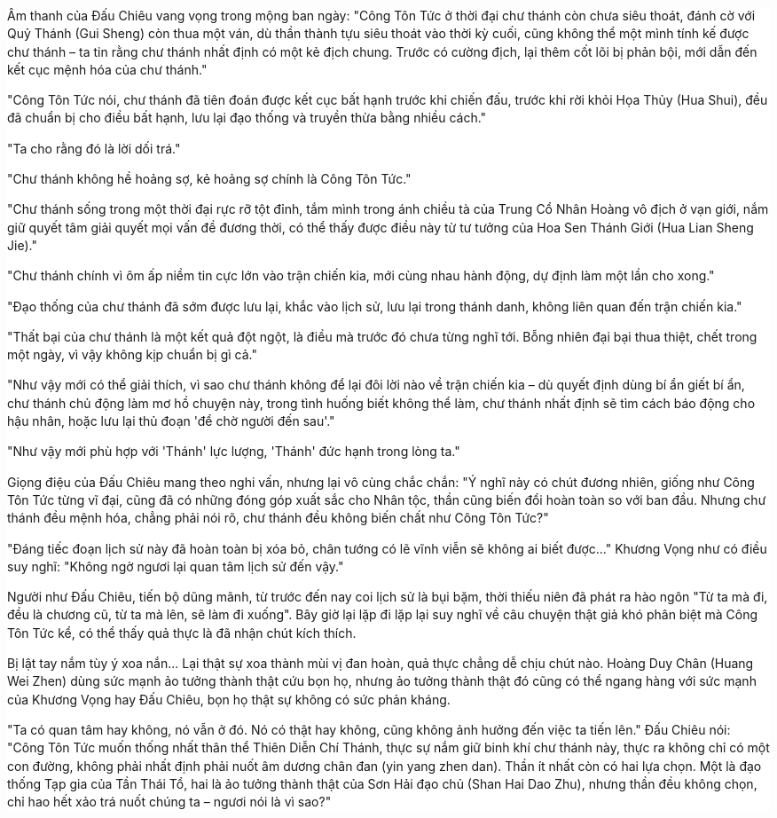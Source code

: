 Âm thanh của Đấu Chiêu vang vọng trong mộng ban ngày: "Công Tôn Tức ở thời đại chư thánh còn chưa siêu thoát, đánh cờ với Quỷ Thánh (Gui Sheng) còn thua một ván, dù thần thành tựu siêu thoát vào thời kỳ cuối, cũng không thể một mình tính kế được chư thánh – ta tin rằng chư thánh nhất định có một kẻ địch chung. Trước có cường địch, lại thêm cốt lõi bị phản bội, mới dẫn đến kết cục mệnh hóa của chư thánh."

"Công Tôn Tức nói, chư thánh đã tiên đoán được kết cục bất hạnh trước khi chiến đấu, trước khi rời khỏi Họa Thủy (Hua Shui), đều đã chuẩn bị cho điều bất hạnh, lưu lại đạo thống và truyền thừa bằng nhiều cách."

"Ta cho rằng đó là lời dối trá."

"Chư thánh không hề hoảng sợ, kẻ hoảng sợ chính là Công Tôn Tức."

"Chư thánh sống trong một thời đại rực rỡ tột đỉnh, tắm mình trong ánh chiều tà của Trung Cổ Nhân Hoàng vô địch ở vạn giới, nắm giữ quyết tâm giải quyết mọi vấn đề đương thời, có thể thấy được điều này từ tư tưởng của Hoa Sen Thánh Giới (Hua Lian Sheng Jie)."

"Chư thánh chính vì ôm ấp niềm tin cực lớn vào trận chiến kia, mới cùng nhau hành động, dự định làm một lần cho xong."

"Đạo thống của chư thánh đã sớm được lưu lại, khắc vào lịch sử, lưu lại trong thánh danh, không liên quan đến trận chiến kia."

"Thất bại của chư thánh là một kết quả đột ngột, là điều mà trước đó chưa từng nghĩ tới. Bỗng nhiên đại bại thua thiệt, chết trong một ngày, vì vậy không kịp chuẩn bị gì cả."

"Như vậy mới có thể giải thích, vì sao chư thánh không để lại đôi lời nào về trận chiến kia – dù quyết định dùng bí ẩn giết bí ẩn, chư thánh chủ động làm mơ hồ chuyện này, trong tình huống biết không thể làm, chư thánh nhất định sẽ tìm cách báo động cho hậu nhân, hoặc lưu lại thủ đoạn 'để chờ người đến sau'."

"Như vậy mới phù hợp với 'Thánh' lực lượng, 'Thánh' đức hạnh trong lòng ta."

Giọng điệu của Đấu Chiêu mang theo nghi vấn, nhưng lại vô cùng chắc chắn: "Ý nghĩ này có chút đương nhiên, giống như Công Tôn Tức từng vĩ đại, cũng đã có những đóng góp xuất sắc cho Nhân tộc, thần cũng biến đổi hoàn toàn so với ban đầu. Nhưng chư thánh đều mệnh hóa, chẳng phải nói rõ, chư thánh đều không biến chất như Công Tôn Tức?"

"Đáng tiếc đoạn lịch sử này đã hoàn toàn bị xóa bỏ, chân tướng có lẽ vĩnh viễn sẽ không ai biết được..." Khương Vọng như có điều suy nghĩ: "Không ngờ ngươi lại quan tâm lịch sử đến vậy."

Người như Đấu Chiêu, tiến bộ dũng mãnh, từ trước đến nay coi lịch sử là bụi bặm, thời thiếu niên đã phát ra hào ngôn "Từ ta mà đi, đều là chương cũ, từ ta mà lên, sẽ làm đi xuống". Bây giờ lại lặp đi lặp lại suy nghĩ về câu chuyện thật giả khó phân biệt mà Công Tôn Tức kể, có thể thấy quả thực là đã nhận chút kích thích.

Bị lật tay nắm tùy ý xoa nắn... Lại thật sự xoa thành mùi vị đan hoàn, quả thực chẳng dễ chịu chút nào. Hoàng Duy Chân (Huang Wei Zhen) dùng sức mạnh ảo tưởng thành thật cứu bọn họ, nhưng ảo tưởng thành thật đó cũng có thể ngang hàng với sức mạnh của Khương Vọng hay Đấu Chiêu, bọn họ thật sự không có sức phản kháng.

"Ta có quan tâm hay không, nó vẫn ở đó. Nó có thật hay không, cũng không ảnh hưởng đến việc ta tiến lên." Đấu Chiêu nói: "Công Tôn Tức muốn thống nhất thân thể Thiên Diễn Chí Thánh, thực sự nắm giữ binh khí chư thánh này, thực ra không chỉ có một con đường, không phải nhất định phải nuốt âm dương chân đan (yin yang zhen dan). Thần ít nhất còn có hai lựa chọn. Một là đạo thống Tạp gia của Tần Thái Tổ, hai là ảo tưởng thành thật của Sơn Hải đạo chủ (Shan Hai Dao Zhu), nhưng thần đều không chọn, chỉ hao hết xảo trá nuốt chúng ta – ngươi nói là vì sao?"

